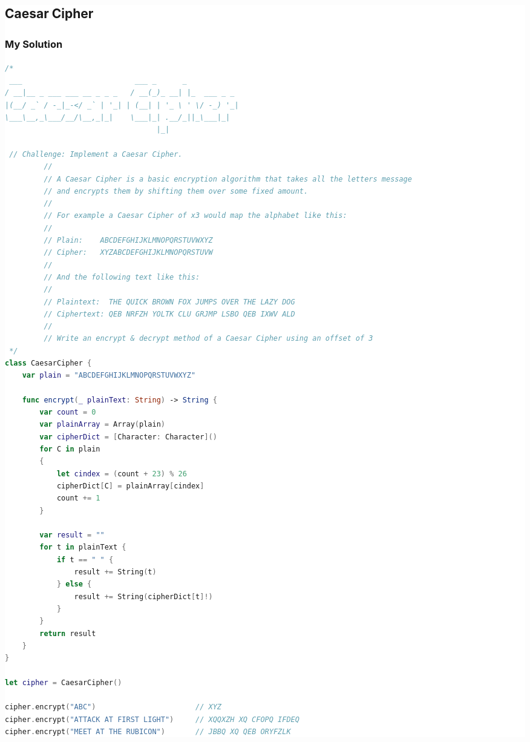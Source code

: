 ## Caesar Cipher

### My Solution

```swift
/*
 ___                          ___ _      _
/ __|__ _ ___ ___ __ _ _ _   / __(_)_ __| |_  ___ _ _
|(__/ _` / -_|_-</ _` | '_| | (__| | '_ \ ' \/ -_) '_|
\___\__,_\___/__/\__,_|_|    \___|_| .__/_||_\___|_|
                                   |_|

 // Challenge: Implement a Caesar Cipher.
         //
         // A Caesar Cipher is a basic encryption algorithm that takes all the letters message
         // and encrypts them by shifting them over some fixed amount.
         //
         // For example a Caesar Cipher of x3 would map the alphabet like this:
         //
         // Plain:    ABCDEFGHIJKLMNOPQRSTUVWXYZ
         // Cipher:   XYZABCDEFGHIJKLMNOPQRSTUVW
         //
         // And the following text like this:
         //
         // Plaintext:  THE QUICK BROWN FOX JUMPS OVER THE LAZY DOG
         // Ciphertext: QEB NRFZH YOLTK CLU GRJMP LSBO QEB IXWV ALD
         //
         // Write an encrypt & decrypt method of a Caesar Cipher using an offset of 3
 */
class CaesarCipher {
    var plain = "ABCDEFGHIJKLMNOPQRSTUVWXYZ"

    func encrypt(_ plainText: String) -> String {
        var count = 0
        var plainArray = Array(plain)
        var cipherDict = [Character: Character]()
        for C in plain
        {
            let cindex = (count + 23) % 26
            cipherDict[C] = plainArray[cindex]
            count += 1
        }

        var result = ""
        for t in plainText {
            if t == " " {
                result += String(t)
            } else {
                result += String(cipherDict[t]!)
            }
        }
        return result
    }
}

let cipher = CaesarCipher()

cipher.encrypt("ABC")                       // XYZ
cipher.encrypt("ATTACK AT FIRST LIGHT")     // XQQXZH XQ CFOPQ IFDEQ
cipher.encrypt("MEET AT THE RUBICON")       // JBBQ XQ QEB ORYFZLK
```
